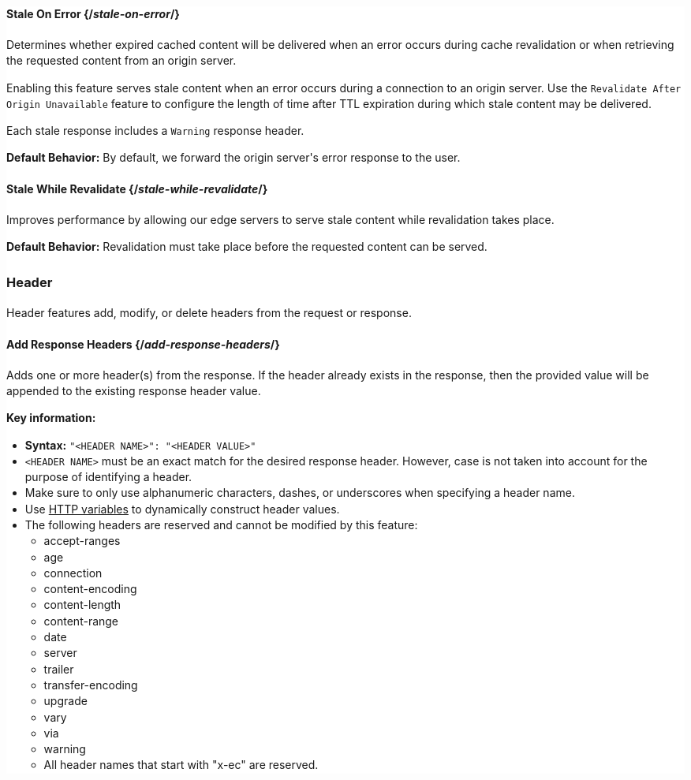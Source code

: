 

#### Stale On Error {/*stale-on-error*/}

Determines whether expired cached content will be delivered when an error occurs during cache revalidation or when retrieving the requested content from an origin server.

Enabling this feature serves stale content when an error occurs during a connection to an origin server. Use the `Revalidate After Origin Unavailable` feature to configure the length of time after TTL expiration during which stale content may be delivered.

<Callout type="info">

  Each stale response includes a `Warning` response header.

</Callout>

**Default Behavior:** By default, we forward the origin server's error response to the user.

#### Stale While Revalidate {/*stale-while-revalidate*/}

Improves performance by allowing our edge servers to serve stale content while revalidation takes place.

**Default Behavior:** Revalidation must take place before the requested content can be served.



### Header

Header features add, modify, or delete headers from the request or response.

#### Add Response Headers {/*add-response-headers*/}

Adds one or more header(s) from the response. If the header already exists in the response, then the provided value will be appended to the existing response header value.

**Key information:**

-   **Syntax:** `"<HEADER NAME>": "<HEADER VALUE>"`
-   `<HEADER NAME>` must be an exact match for the desired response header. However, case is not taken into account for the purpose of identifying a header. 
-   Make sure to only use alphanumeric characters, dashes, or underscores when specifying a header name.
-   Use [HTTP variables](#http-variables) to dynamically construct header values.
-   The following headers are reserved and cannot be modified by this feature:
    -   accept-ranges
    -   age
    -   connection
    -   content-encoding
    -   content-length
    -   content-range
    -   date
    -   server
    -   trailer
    -   transfer-encoding
    -   upgrade
    -   vary
    -   via
    -   warning 
    -   All header names that start with "x-ec" are reserved.
